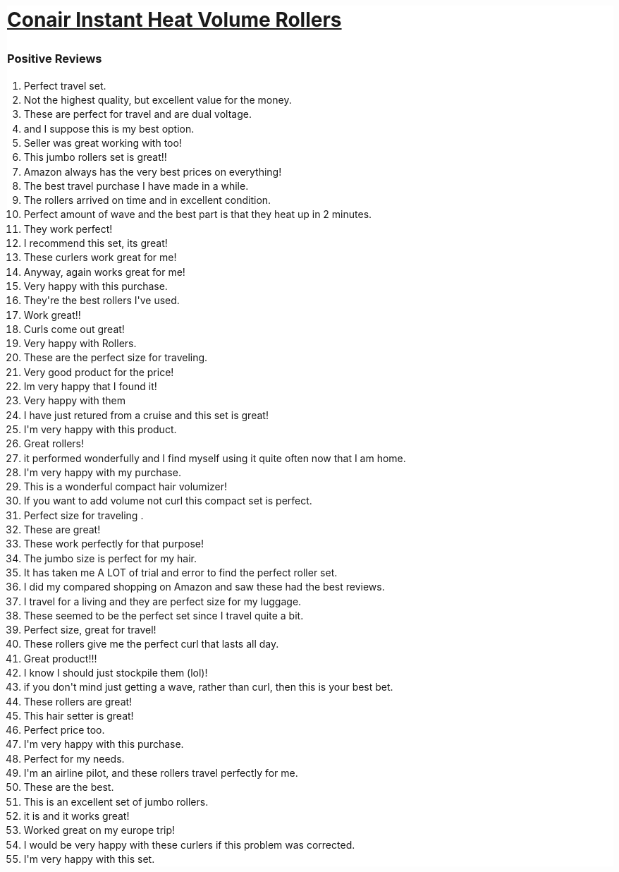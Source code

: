 # [Conair Instant Heat Volume Rollers](https://products.checkmycream.com/products/conair-instant-heat-volume-rollers.html)

### Positive Reviews

<ol>
      <li>Perfect travel set.  </li>
      <li>Not the highest quality, but excellent value for the money.</li>
      <li>These are perfect for travel and are dual voltage.  </li>
      <li>and I suppose this is my best option.</li>
      <li>Seller was great working with too!  </li>
      <li>This jumbo rollers set is great!!  </li>
      <li>Amazon always has the very best prices on everything!</li>
      <li>The best travel purchase I have made in a while.  </li>
      <li>The rollers arrived on time and in excellent condition.  </li>
      <li>Perfect amount of wave and the best part is that they heat up in 2 minutes.</li>
      <li>They work perfect!  </li>
      <li>I recommend this set, its great!</li>
      <li>These curlers work great for me!</li>
      <li>Anyway, again works great for me!</li>
      <li>Very happy with this purchase.</li>
      <li>They&#x27;re the best rollers I&#x27;ve used.</li>
      <li>Work great!!</li>
      <li>Curls come out great!</li>
      <li>Very happy with Rollers.  </li>
      <li>These are the perfect size for traveling.</li>
      <li>Very good product for the price!</li>
      <li>Im very happy that I found it!</li>
      <li>Very happy with them</li>
      <li>I have just retured from a cruise and this set is great!  </li>
      <li>I&#x27;m very happy with this product.  </li>
      <li>Great rollers!  </li>
      <li>it performed wonderfully and I find myself using it quite often now that I am home.  </li>
      <li>I&#x27;m very happy with my purchase.</li>
      <li>This is a wonderful compact hair volumizer!</li>
      <li>If you want to add volume not curl this compact set is perfect.</li>
      <li>Perfect size for traveling .</li>
      <li>These are great!</li>
      <li>These work perfectly for that purpose!</li>
      <li>The jumbo size is perfect for my hair.  </li>
      <li>It has taken me A LOT of trial and error to find the perfect roller set.</li>
      <li>I did my compared shopping on Amazon and saw these had the best reviews.</li>
      <li>I travel for a living and they are perfect size for my luggage.  </li>
      <li>These seemed to be the perfect set since I travel quite a bit.  </li>
      <li>Perfect size, great for travel!</li>
      <li>These rollers give me the perfect curl that lasts all day.  </li>
      <li>Great product!!!</li>
      <li>I know I should just stockpile them (lol)!</li>
      <li>if you don&#x27;t mind just getting a wave, rather than curl, then this is your best bet.</li>
      <li>These rollers are great!</li>
      <li>This hair setter is great!</li>
      <li>Perfect price too.</li>
      <li>I&#x27;m very happy with this purchase.</li>
      <li>Perfect for my needs.</li>
      <li>I&#x27;m an airline pilot, and these rollers travel perfectly for me.</li>
      <li>These are the best.</li>
      <li>This is an excellent set of jumbo rollers.</li>
      <li>it is and it works great!</li>
      <li>Worked great on my europe trip!</li>
      <li>I would be very happy with these curlers if this problem was corrected.</li>
      <li>I&#x27;m very happy with this set.</li>